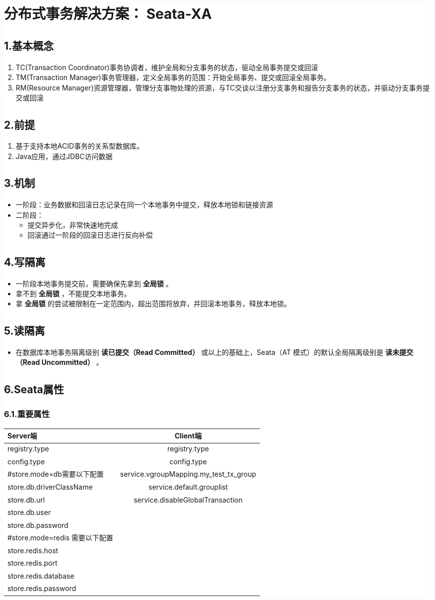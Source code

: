 # 分布式事务解决方案： Seata-XA

## 1.基本概念

1. TC(Transaction Coordinator)事务协调者，维护全局和分支事务的状态，驱动全局事务提交或回滚
2. TM(Transaction Manager)事务管理器，定义全局事务的范围：开始全局事务、提交或回滚全局事务。
3. RM(Resource Manager)资源管理器，管理分支事物处理的资源，与TC交谈以注册分支事务和报告分支事务的状态，并驱动分支事务提交或回滚

## 2.前提

1. 基于支持本地ACID事务的关系型数据库。
2. Java应用，通过JDBC访问数据

## 3.机制

- 一阶段：业务数据和回滚日志记录在同一个本地事务中提交，释放本地锁和链接资源
- 二阶段：
  - 提交异步化，非常快速地完成
  - 回滚通过一阶段的回滚日志进行反向补偿

## 4.写隔离

- 一阶段本地事务提交前，需要确保先拿到 **全局锁** 。
- 拿不到 **全局锁** ，不能提交本地事务。
- 拿 **全局锁** 的尝试被限制在一定范围内，超出范围将放弃，并回滚本地事务，释放本地锁。

## 5.读隔离

- 在数据库本地事务隔离级别 **读已提交（Read Committed）** 或以上的基础上，Seata（AT 模式）的默认全局隔离级别是 **读未提交（Read Uncommitted）** 。

## 6.Seata属性

### 6.1.重要属性

| Server端                       |                Client端                |
| :----------------------------- | :------------------------------------: |
| registry.type                  |             registry.type              |
| config.type                    |              config.type               |
| #store.mode=db需要以下配置     | service.vgroupMapping.my_test_tx_group |
| store.db.driverClassName       |       service.default.grouplist        |
| store.db.url                   |    service.disableGlobalTransaction    |
| store.db.user                  |                                        |
| store.db.password              |                                        |
| #store.mode=redis 需要以下配置 |                                        |
| store.redis.host               |                                        |
| store.redis.port               |                                        |
| store.redis.database           |                                        |
| store.redis.password           |                                        |

